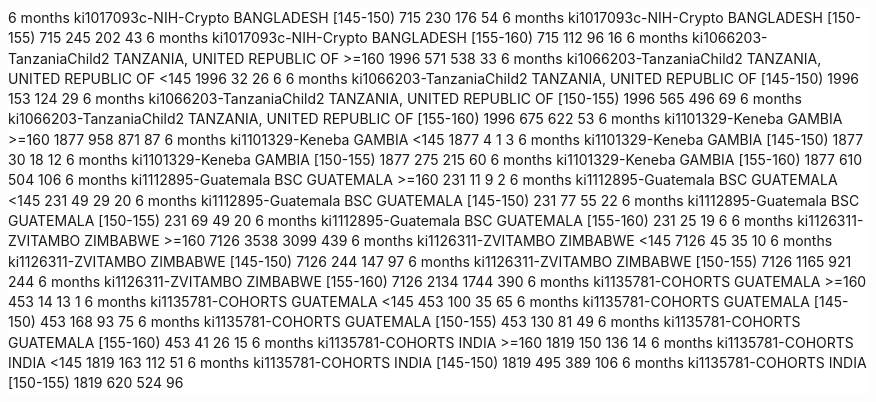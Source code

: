 6 months    ki1017093c-NIH-Crypto      BANGLADESH                     [145-150)     715    230    176     54
6 months    ki1017093c-NIH-Crypto      BANGLADESH                     [150-155)     715    245    202     43
6 months    ki1017093c-NIH-Crypto      BANGLADESH                     [155-160)     715    112     96     16
6 months    ki1066203-TanzaniaChild2   TANZANIA, UNITED REPUBLIC OF   >=160        1996    571    538     33
6 months    ki1066203-TanzaniaChild2   TANZANIA, UNITED REPUBLIC OF   <145         1996     32     26      6
6 months    ki1066203-TanzaniaChild2   TANZANIA, UNITED REPUBLIC OF   [145-150)    1996    153    124     29
6 months    ki1066203-TanzaniaChild2   TANZANIA, UNITED REPUBLIC OF   [150-155)    1996    565    496     69
6 months    ki1066203-TanzaniaChild2   TANZANIA, UNITED REPUBLIC OF   [155-160)    1996    675    622     53
6 months    ki1101329-Keneba           GAMBIA                         >=160        1877    958    871     87
6 months    ki1101329-Keneba           GAMBIA                         <145         1877      4      1      3
6 months    ki1101329-Keneba           GAMBIA                         [145-150)    1877     30     18     12
6 months    ki1101329-Keneba           GAMBIA                         [150-155)    1877    275    215     60
6 months    ki1101329-Keneba           GAMBIA                         [155-160)    1877    610    504    106
6 months    ki1112895-Guatemala BSC    GUATEMALA                      >=160         231     11      9      2
6 months    ki1112895-Guatemala BSC    GUATEMALA                      <145          231     49     29     20
6 months    ki1112895-Guatemala BSC    GUATEMALA                      [145-150)     231     77     55     22
6 months    ki1112895-Guatemala BSC    GUATEMALA                      [150-155)     231     69     49     20
6 months    ki1112895-Guatemala BSC    GUATEMALA                      [155-160)     231     25     19      6
6 months    ki1126311-ZVITAMBO         ZIMBABWE                       >=160        7126   3538   3099    439
6 months    ki1126311-ZVITAMBO         ZIMBABWE                       <145         7126     45     35     10
6 months    ki1126311-ZVITAMBO         ZIMBABWE                       [145-150)    7126    244    147     97
6 months    ki1126311-ZVITAMBO         ZIMBABWE                       [150-155)    7126   1165    921    244
6 months    ki1126311-ZVITAMBO         ZIMBABWE                       [155-160)    7126   2134   1744    390
6 months    ki1135781-COHORTS          GUATEMALA                      >=160         453     14     13      1
6 months    ki1135781-COHORTS          GUATEMALA                      <145          453    100     35     65
6 months    ki1135781-COHORTS          GUATEMALA                      [145-150)     453    168     93     75
6 months    ki1135781-COHORTS          GUATEMALA                      [150-155)     453    130     81     49
6 months    ki1135781-COHORTS          GUATEMALA                      [155-160)     453     41     26     15
6 months    ki1135781-COHORTS          INDIA                          >=160        1819    150    136     14
6 months    ki1135781-COHORTS          INDIA                          <145         1819    163    112     51
6 months    ki1135781-COHORTS          INDIA                          [145-150)    1819    495    389    106
6 months    ki1135781-COHORTS          INDIA                          [150-155)    1819    620    524     96
